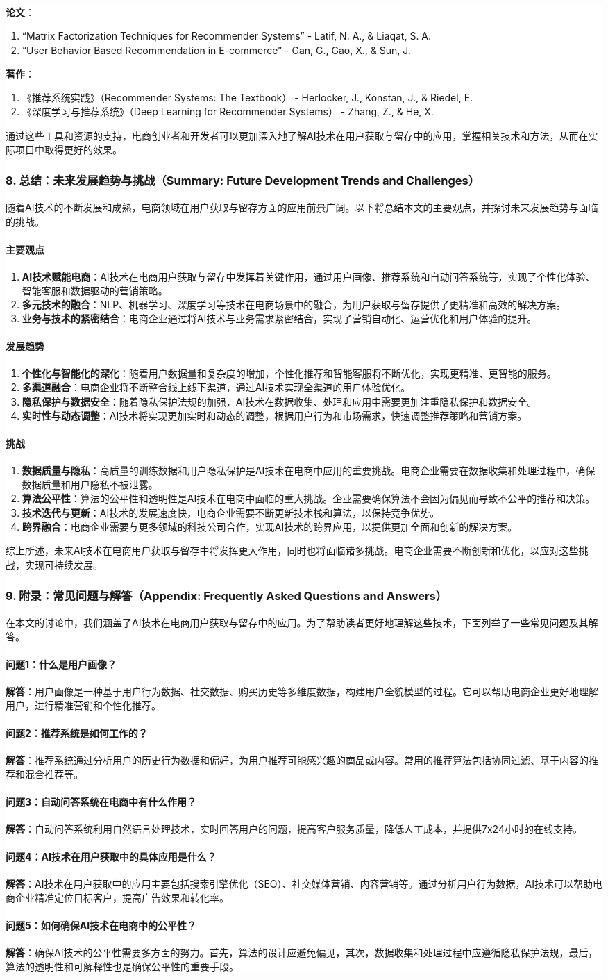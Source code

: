 **论文**：
1. “Matrix Factorization Techniques for Recommender Systems” - Latif, N. A., & Liaqat, S. A.
2. “User Behavior Based Recommendation in E-commerce” - Gan, G., Gao, X., & Sun, J.

**著作**：
1. 《推荐系统实践》（Recommender Systems: The Textbook） - Herlocker, J., Konstan, J., & Riedel, E.
2. 《深度学习与推荐系统》（Deep Learning for Recommender Systems） - Zhang, Z., & He, X.

通过这些工具和资源的支持，电商创业者和开发者可以更加深入地了解AI技术在用户获取与留存中的应用，掌握相关技术和方法，从而在实际项目中取得更好的效果。

### 8. 总结：未来发展趋势与挑战（Summary: Future Development Trends and Challenges）

随着AI技术的不断发展和成熟，电商领域在用户获取与留存方面的应用前景广阔。以下将总结本文的主要观点，并探讨未来发展趋势与面临的挑战。

#### 主要观点

1. **AI技术赋能电商**：AI技术在电商用户获取与留存中发挥着关键作用，通过用户画像、推荐系统和自动问答系统等，实现了个性化体验、智能客服和数据驱动的营销策略。
2. **多元技术的融合**：NLP、机器学习、深度学习等技术在电商场景中的融合，为用户获取与留存提供了更精准和高效的解决方案。
3. **业务与技术的紧密结合**：电商企业通过将AI技术与业务需求紧密结合，实现了营销自动化、运营优化和用户体验的提升。

#### 发展趋势

1. **个性化与智能化的深化**：随着用户数据量和复杂度的增加，个性化推荐和智能客服将不断优化，实现更精准、更智能的服务。
2. **多渠道融合**：电商企业将不断整合线上线下渠道，通过AI技术实现全渠道的用户体验优化。
3. **隐私保护与数据安全**：随着隐私保护法规的加强，AI技术在数据收集、处理和应用中需要更加注重隐私保护和数据安全。
4. **实时性与动态调整**：AI技术将实现更加实时和动态的调整，根据用户行为和市场需求，快速调整推荐策略和营销方案。

#### 挑战

1. **数据质量与隐私**：高质量的训练数据和用户隐私保护是AI技术在电商中应用的重要挑战。电商企业需要在数据收集和处理过程中，确保数据质量和用户隐私不被泄露。
2. **算法公平性**：算法的公平性和透明性是AI技术在电商中面临的重大挑战。企业需要确保算法不会因为偏见而导致不公平的推荐和决策。
3. **技术迭代与更新**：AI技术的发展速度快，电商企业需要不断更新技术栈和算法，以保持竞争优势。
4. **跨界融合**：电商企业需要与更多领域的科技公司合作，实现AI技术的跨界应用，以提供更加全面和创新的解决方案。

综上所述，未来AI技术在电商用户获取与留存中将发挥更大作用，同时也将面临诸多挑战。电商企业需要不断创新和优化，以应对这些挑战，实现可持续发展。

### 9. 附录：常见问题与解答（Appendix: Frequently Asked Questions and Answers）

在本文的讨论中，我们涵盖了AI技术在电商用户获取与留存中的应用。为了帮助读者更好地理解这些技术，下面列举了一些常见问题及其解答。

#### 问题1：什么是用户画像？
**解答**：用户画像是一种基于用户行为数据、社交数据、购买历史等多维度数据，构建用户全貌模型的过程。它可以帮助电商企业更好地理解用户，进行精准营销和个性化推荐。

#### 问题2：推荐系统是如何工作的？
**解答**：推荐系统通过分析用户的历史行为数据和偏好，为用户推荐可能感兴趣的商品或内容。常用的推荐算法包括协同过滤、基于内容的推荐和混合推荐等。

#### 问题3：自动问答系统在电商中有什么作用？
**解答**：自动问答系统利用自然语言处理技术，实时回答用户的问题，提高客户服务质量，降低人工成本，并提供7x24小时的在线支持。

#### 问题4：AI技术在用户获取中的具体应用是什么？
**解答**：AI技术在用户获取中的应用主要包括搜索引擎优化（SEO）、社交媒体营销、内容营销等。通过分析用户行为数据，AI技术可以帮助电商企业精准定位目标客户，提高广告效果和转化率。

#### 问题5：如何确保AI技术在电商中的公平性？
**解答**：确保AI技术的公平性需要多方面的努力。首先，算法的设计应避免偏见，其次，数据收集和处理过程中应遵循隐私保护法规，最后，算法的透明性和可解释性也是确保公平性的重要手段。
